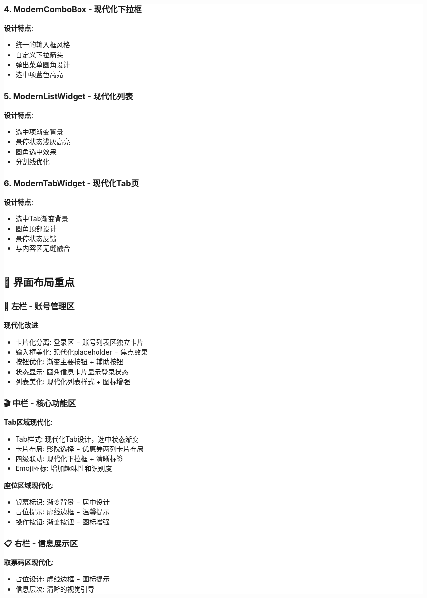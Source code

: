 ### 4. **ModernComboBox - 现代化下拉框**
**设计特点**:
- 统一的输入框风格
- 自定义下拉箭头
- 弹出菜单圆角设计
- 选中项蓝色高亮

### 5. **ModernListWidget - 现代化列表**
**设计特点**:
- 选中项渐变背景
- 悬停状态浅灰高亮  
- 圆角选中效果
- 分割线优化

### 6. **ModernTabWidget - 现代化Tab页**
**设计特点**:
- 选中Tab渐变背景
- 圆角顶部设计
- 悬停状态反馈
- 与内容区无缝融合

---

## 📱 **界面布局重点**

### 🔐 **左栏 - 账号管理区**
**现代化改进**:
- 卡片化分离: 登录区 + 账号列表区独立卡片
- 输入框美化: 现代化placeholder + 焦点效果
- 按钮优化: 渐变主要按钮 + 辅助按钮
- 状态显示: 圆角信息卡片显示登录状态
- 列表美化: 现代化列表样式 + 图标增强

### 🎬 **中栏 - 核心功能区**  
**Tab区域现代化**:
- Tab样式: 现代化Tab设计，选中状态渐变
- 卡片布局: 影院选择 + 优惠券两列卡片布局
- 四级联动: 现代化下拉框 + 清晰标签
- Emoji图标: 增加趣味性和识别度

**座位区域现代化**:
- 银幕标识: 渐变背景 + 居中设计
- 占位提示: 虚线边框 + 温馨提示
- 操作按钮: 渐变按钮 + 图标增强

### 📋 **右栏 - 信息展示区**
**取票码区现代化**:
- 占位设计: 虚线边框 + 图标提示
- 信息层次: 清晰的视觉引导
